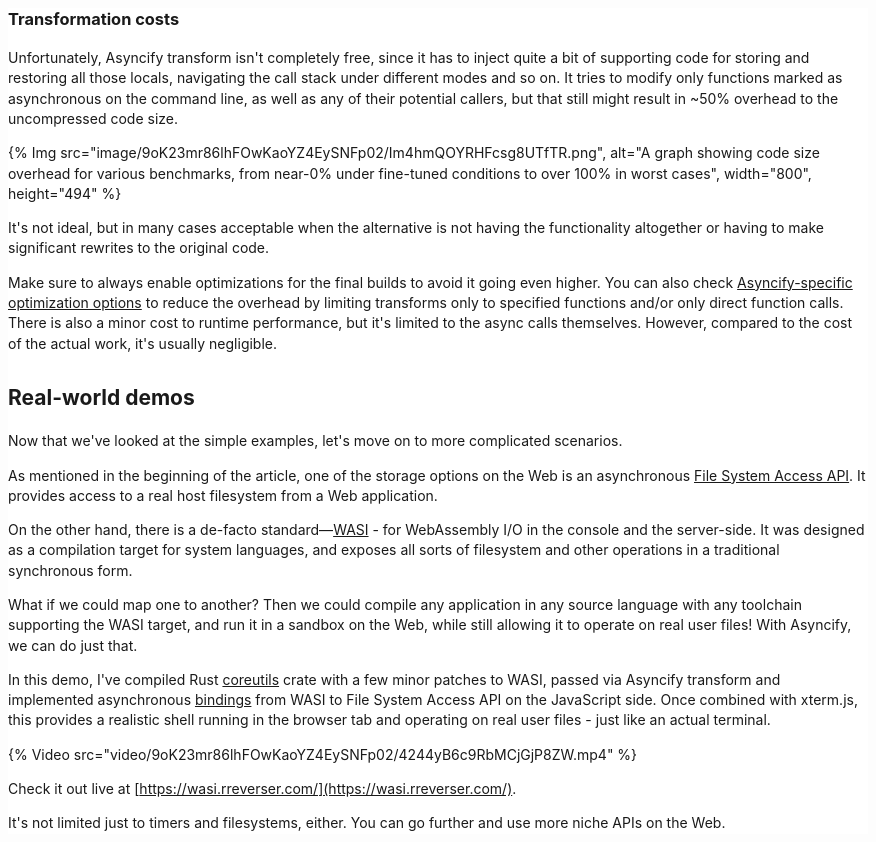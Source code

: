 ### Transformation costs

Unfortunately, Asyncify transform isn't completely free, since it has to inject quite a bit of
supporting code for storing and restoring all those locals, navigating the call stack under
different modes and so on. It tries to modify only functions marked as asynchronous on the command
line, as well as any of their potential callers, but that still might result in ~50% overhead to the
uncompressed code size.

{% Img src="image/9oK23mr86lhFOwKaoYZ4EySNFp02/Im4hmQOYRHFcsg8UTfTR.png", alt="A graph showing code size overhead for various benchmarks, from near-0% under fine-tuned conditions to over 100% in worst cases",
width="800", height="494" %}

It's not ideal, but in many cases acceptable when the alternative is not having the functionality
altogether or having to make significant rewrites to the original code.

Make sure to always enable optimizations for the final builds to avoid it going even higher. You can
also check [Asyncify-specific optimization
options](https://emscripten.org/docs/porting/asyncify.html#optimizing) to reduce the overhead by
limiting transforms only to specified functions and/or only direct function calls. There is also a
minor cost to runtime performance, but it's limited to the async calls themselves. However, compared
to the cost of the actual work, it's usually negligible.

## Real-world demos

Now that we've looked at the simple examples, let's move on to more complicated scenarios.

As mentioned in the beginning of the article, one of the storage options on the Web is an
asynchronous [File System Access API](https://web.dev/file-system-access/). It provides access to a
real host filesystem from a Web application.

On the other hand, there is a de-facto standard—[WASI](https://github.com/WebAssembly/WASI) - for
WebAssembly I/O in the console and the server-side. It was designed as a compilation target for
system languages, and exposes all sorts of filesystem and other operations in a traditional
synchronous form.

What if we could map one to another? Then we could compile any application in any source language
with any toolchain supporting the WASI target, and run it in a sandbox on the Web, while still
allowing it to operate on real user files! With Asyncify, we can do just that.

In this demo, I've compiled Rust [coreutils](https://github.com/RReverser/coreutils) crate with a
few minor patches to WASI, passed via Asyncify transform and implemented asynchronous
[bindings](https://github.com/GoogleChromeLabs/wasi-fs-access/blob/main/src/bindings.ts) from WASI
to File System Access API on the JavaScript side. Once combined with xterm.js, this provides a
realistic shell running in the browser tab and operating on real user files - just like an actual
terminal.

{% Video src="video/9oK23mr86lhFOwKaoYZ4EySNFp02/4244yB6c9RbMCjGjP8ZW.mp4" %}

Check it out live at [https://wasi.rreverser.com/](https://wasi.rreverser.com/).

It's not limited just to timers and filesystems, either. You can go further and use more niche APIs
on the Web.
